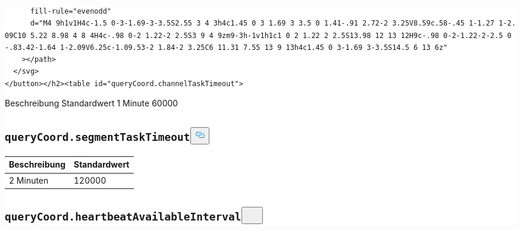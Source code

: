           fill-rule="evenodd"
          d="M4 9h1v1H4c-1.5 0-3-1.69-3-3.5S2.55 3 4 3h4c1.45 0 3 1.69 3 3.5 0 1.41-.91 2.72-2 3.25V8.59c.58-.45 1-1.27 1-2.09C10 5.22 8.98 4 8 4H4c-.98 0-2 1.22-2 2.5S3 9 4 9zm9-3h-1v1h1c1 0 2 1.22 2 2.5S13.98 12 13 12H9c-.98 0-2-1.22-2-2.5 0-.83.42-1.64 1-2.09V6.25c-1.09.53-2 1.84-2 3.25C6 11.31 7.55 13 9 13h4c1.45 0 3-1.69 3-3.5S14.5 6 13 6z"
        ></path>
      </svg>
    </button></h2><table id="queryCoord.channelTaskTimeout">
  <thead>
    <tr>
      <th class="width80">Beschreibung</th>
      <th class="width20">Standardwert</th> 
    </tr>
  </thead>
  <tbody>
    <tr>
      <td>        1 Minute      </td>
      <td>60000</td>
    </tr>
  </tbody>
</table>
<h2 id="queryCoordsegmentTaskTimeout" class="common-anchor-header"><code translate="no">queryCoord.segmentTaskTimeout</code><button data-href="#queryCoordsegmentTaskTimeout" class="anchor-icon" translate="no">
      <svg translate="no"
        aria-hidden="true"
        focusable="false"
        height="20"
        version="1.1"
        viewBox="0 0 16 16"
        width="16"
      >
        <path
          fill="#0092E4"
          fill-rule="evenodd"
          d="M4 9h1v1H4c-1.5 0-3-1.69-3-3.5S2.55 3 4 3h4c1.45 0 3 1.69 3 3.5 0 1.41-.91 2.72-2 3.25V8.59c.58-.45 1-1.27 1-2.09C10 5.22 8.98 4 8 4H4c-.98 0-2 1.22-2 2.5S3 9 4 9zm9-3h-1v1h1c1 0 2 1.22 2 2.5S13.98 12 13 12H9c-.98 0-2-1.22-2-2.5 0-.83.42-1.64 1-2.09V6.25c-1.09.53-2 1.84-2 3.25C6 11.31 7.55 13 9 13h4c1.45 0 3-1.69 3-3.5S14.5 6 13 6z"
        ></path>
      </svg>
    </button></h2><table id="queryCoord.segmentTaskTimeout">
  <thead>
    <tr>
      <th class="width80">Beschreibung</th>
      <th class="width20">Standardwert</th> 
    </tr>
  </thead>
  <tbody>
    <tr>
      <td>        2 Minuten      </td>
      <td>120000</td>
    </tr>
  </tbody>
</table>
<h2 id="queryCoordheartbeatAvailableInterval" class="common-anchor-header"><code translate="no">queryCoord.heartbeatAvailableInterval</code><button data-href="#queryCoordheartbeatAvailableInterval" class="anchor-icon" translate="no">
      <svg translate="no"
        aria-hidden="true"
        focusable="false"
        height="20"
        version="1.1"
        viewBox="0 0 16 16"